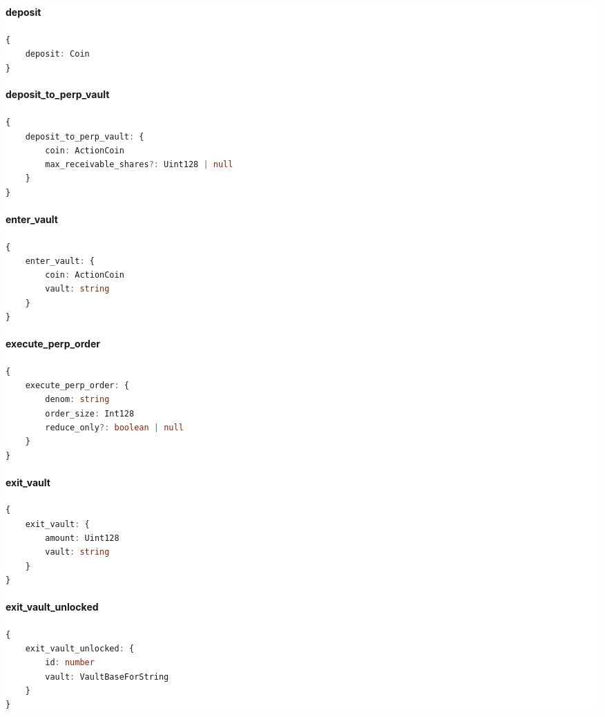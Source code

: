 #### deposit

```typescript
{
    deposit: Coin
}
```

#### deposit\_to\_perp\_vault

```typescript
{
    deposit_to_perp_vault: {
        coin: ActionCoin
        max_receivable_shares?: Uint128 | null
    }
}
```

#### enter\_vault

```typescript
{
    enter_vault: {
        coin: ActionCoin
        vault: string
    }
}
```

#### execute\_perp\_order

```typescript
{
    execute_perp_order: {
        denom: string
        order_size: Int128
        reduce_only?: boolean | null
    }
}
```

#### exit\_vault

```typescript
{
    exit_vault: {
        amount: Uint128
        vault: string
    }
}
```

#### exit\_vault\_unlocked

```typescript
{
    exit_vault_unlocked: {
        id: number
        vault: VaultBaseForString
    }
}
```
